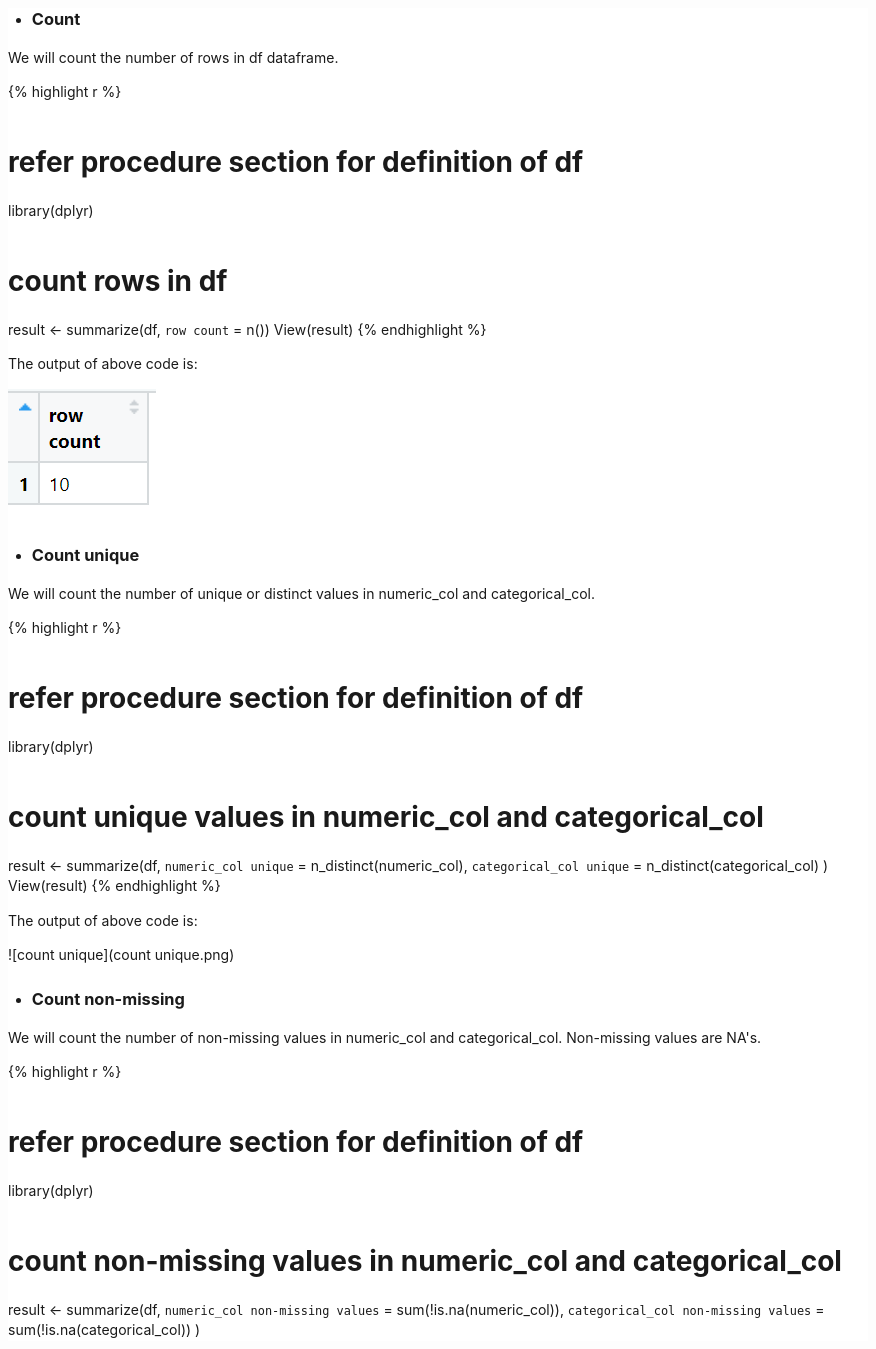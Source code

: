 
- ### Count

We will count the number of rows in df dataframe.

{% highlight r %} 
# refer procedure section for definition of df
library(dplyr)

# count rows in df
result <- summarize(df, `row count` = n())
View(result)
{% endhighlight %}

The output of above code is:

![count](count.png)

- ### Count unique

We will count the number of unique or distinct values in numeric_col and categorical_col.

{% highlight r %} 
# refer procedure section for definition of df
library(dplyr)

# count unique values in numeric_col and categorical_col
result <- summarize(df, 
                    `numeric_col unique` = n_distinct(numeric_col),
                    `categorical_col unique` = n_distinct(categorical_col)
                    )
View(result)
{% endhighlight %}

The output of above code is:

![count unique](count unique.png)

- ### Count non-missing

We will count the number of non-missing values in numeric_col and categorical_col. Non-missing values are NA's.

{% highlight r %} 
# refer procedure section for definition of df
library(dplyr)

# count non-missing values in numeric_col and categorical_col
result <- summarize(df, 
                    `numeric_col non-missing values` = sum(!is.na(numeric_col)),
                    `categorical_col non-missing values` = sum(!is.na(categorical_col))
                    )